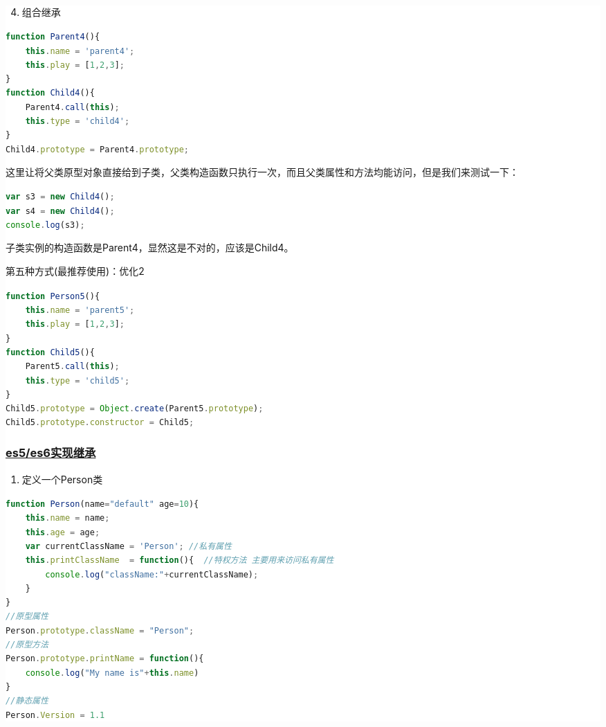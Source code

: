 4. 组合继承

``` js
function Parent4(){
    this.name = 'parent4';
    this.play = [1,2,3];
}
function Child4(){
    Parent4.call(this);
    this.type = 'child4';
}
Child4.prototype = Parent4.prototype;
```

这里让将父类原型对象直接给到子类，父类构造函数只执行一次，而且父类属性和方法均能访问，但是我们来测试一下：

``` js
var s3 = new Child4();
var s4 = new Child4();
console.log(s3);
```

子类实例的构造函数是Parent4，显然这是不对的，应该是Child4。

第五种方式(最推荐使用)：优化2

``` js
function Person5(){
    this.name = 'parent5';
    this.play = [1,2,3];
}
function Child5(){
    Parent5.call(this);
    this.type = 'child5';
}
Child5.prototype = Object.create(Parent5.prototype);
Child5.prototype.constructor = Child5;
```

### [es5/es6实现继承](https://blog.csdn.net/weixin_29364823/article/details/87858328)

1. 定义一个Person类

``` js
function Person(name="default" age=10){
    this.name = name;
    this.age = age;
    var currentClassName = 'Person'; //私有属性
    this.printClassName  = function(){  //特权方法 主要用来访问私有属性
        console.log("className:"+currentClassName);
    }
}
//原型属性
Person.prototype.className = "Person";
//原型方法
Person.prototype.printName = function(){
    console.log("My name is"+this.name)
}
//静态属性
Person.Version = 1.1
```
